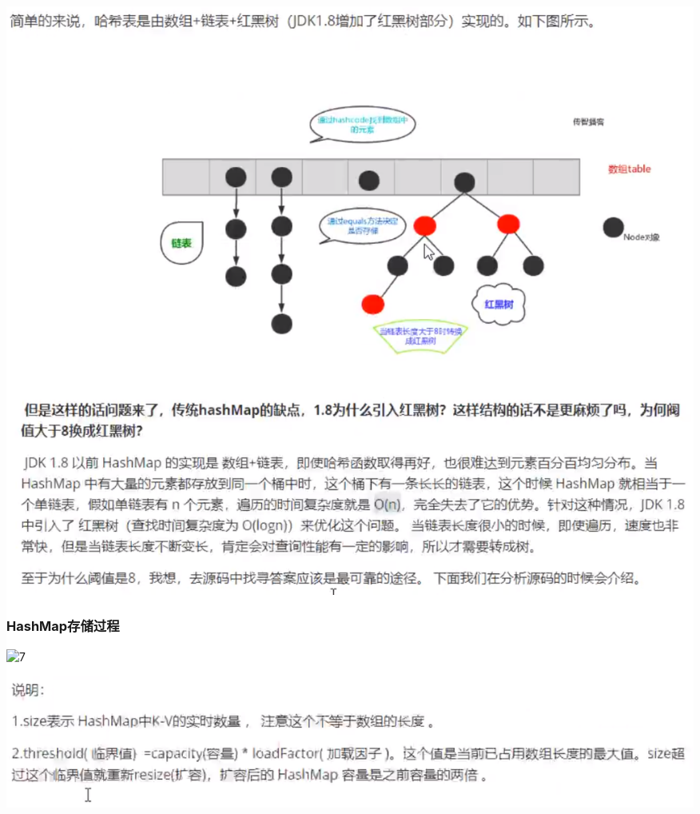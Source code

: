 ![5](iamges/2021-02-21_193344.png)

![6](iamges/2021-02-21_193525.png)

### HashMap存储过程

![7](D:\User\LearningNotes\JAVA\集合\HashMap\iamges\2021-02-21_193906.png)

![8](iamges/2021-02-21_194054.png)
